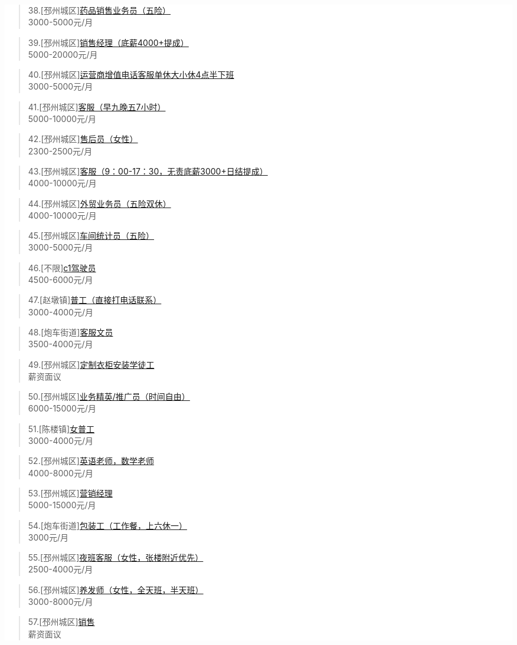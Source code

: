 >38.[邳州城区][药品销售业务员（五险）](https://www.pizhouzhipin.com/job/39439)<br>
>3000-5000元/月

>39.[邳州城区][销售经理（底薪4000+提成）](https://www.pizhouzhipin.com/job/39176)<br>
>5000-20000元/月

>40.[邳州城区][运营商增值电话客服单休大小休4点半下班](https://www.pizhouzhipin.com/job/38582)<br>
>3000-5000元/月

>41.[邳州城区][客服（早九晚五7小时）](https://www.pizhouzhipin.com/job/39059)<br>
>5000-10000元/月

>42.[邳州城区][售后员（女性）](https://www.pizhouzhipin.com/job/39404)<br>
>2300-2500元/月

>43.[邳州城区][客服（9：00-17：30，无责底薪3000+日结提成）](https://www.pizhouzhipin.com/job/39502)<br>
>4000-10000元/月

>44.[邳州城区][外贸业务员（五险双休）](https://www.pizhouzhipin.com/job/38549)<br>
>4000-10000元/月

>45.[邳州城区][车间统计员（五险）](https://www.pizhouzhipin.com/job/39282)<br>
>3000-5000元/月

>46.[不限][c1驾驶员](https://www.pizhouzhipin.com/job/40296)<br>
>4500-6000元/月

>47.[赵墩镇][普工（直接打电话联系）](https://www.pizhouzhipin.com/job/25806)<br>
>3000-4000元/月

>48.[炮车街道][客服文员](https://www.pizhouzhipin.com/job/30626)<br>
>3500-4000元/月

>49.[邳州城区][定制衣柜安装学徒工](https://www.pizhouzhipin.com/job/39215)<br>
>薪资面议

>50.[邳州城区][业务精英/推广员（时间自由）](https://www.pizhouzhipin.com/job/38648)<br>
>6000-15000元/月

>51.[陈楼镇][女普工](https://www.pizhouzhipin.com/job/29209)<br>
>3000-4000元/月

>52.[邳州城区][英语老师，数学老师](https://www.pizhouzhipin.com/job/39334)<br>
>4000-8000元/月

>53.[邳州城区][营销经理](https://www.pizhouzhipin.com/job/39650)<br>
>5000-15000元/月

>54.[炮车街道][包装工（工作餐，上六休一）](https://www.pizhouzhipin.com/job/36115)<br>
>3000元/月

>55.[邳州城区][夜班客服（女性，张楼附近优先）](https://www.pizhouzhipin.com/job/36510)<br>
>2500-4000元/月

>56.[邳州城区][养发师（女性，全天班，半天班）](https://www.pizhouzhipin.com/job/34439)<br>
>3000-8000元/月

>57.[邳州城区][销售](https://www.pizhouzhipin.com/job/40279)<br>
>薪资面议

